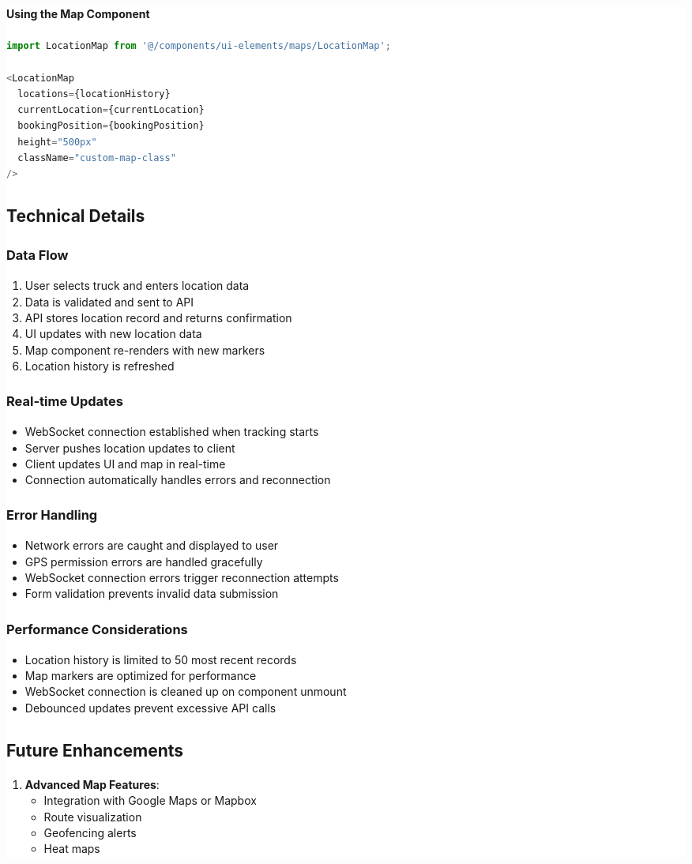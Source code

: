 #### Using the Map Component

```typescript
import LocationMap from '@/components/ui-elements/maps/LocationMap';

<LocationMap 
  locations={locationHistory}
  currentLocation={currentLocation}
  bookingPosition={bookingPosition}
  height="500px"
  className="custom-map-class"
/>
```

## Technical Details

### Data Flow
1. User selects truck and enters location data
2. Data is validated and sent to API
3. API stores location record and returns confirmation
4. UI updates with new location data
5. Map component re-renders with new markers
6. Location history is refreshed

### Real-time Updates
- WebSocket connection established when tracking starts
- Server pushes location updates to client
- Client updates UI and map in real-time
- Connection automatically handles errors and reconnection

### Error Handling
- Network errors are caught and displayed to user
- GPS permission errors are handled gracefully
- WebSocket connection errors trigger reconnection attempts
- Form validation prevents invalid data submission

### Performance Considerations
- Location history is limited to 50 most recent records
- Map markers are optimized for performance
- WebSocket connection is cleaned up on component unmount
- Debounced updates prevent excessive API calls

## Future Enhancements

1. **Advanced Map Features**:
   - Integration with Google Maps or Mapbox
   - Route visualization
   - Geofencing alerts
   - Heat maps
